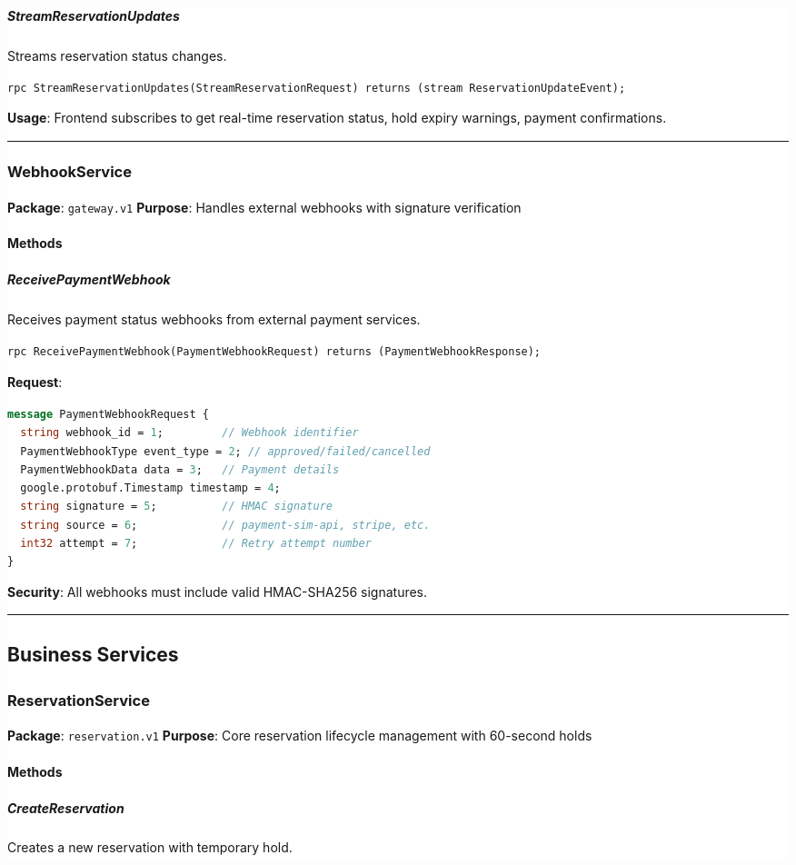 ##### StreamReservationUpdates
Streams reservation status changes.

```protobuf
rpc StreamReservationUpdates(StreamReservationRequest) returns (stream ReservationUpdateEvent);
```

**Usage**: Frontend subscribes to get real-time reservation status, hold expiry warnings, payment confirmations.

---

### WebhookService

**Package**: `gateway.v1`
**Purpose**: Handles external webhooks with signature verification

#### Methods

##### ReceivePaymentWebhook
Receives payment status webhooks from external payment services.

```protobuf
rpc ReceivePaymentWebhook(PaymentWebhookRequest) returns (PaymentWebhookResponse);
```

**Request**:
```protobuf
message PaymentWebhookRequest {
  string webhook_id = 1;         // Webhook identifier
  PaymentWebhookType event_type = 2; // approved/failed/cancelled
  PaymentWebhookData data = 3;   // Payment details
  google.protobuf.Timestamp timestamp = 4;
  string signature = 5;          // HMAC signature
  string source = 6;             // payment-sim-api, stripe, etc.
  int32 attempt = 7;             // Retry attempt number
}
```

**Security**: All webhooks must include valid HMAC-SHA256 signatures.

---

## Business Services

### ReservationService

**Package**: `reservation.v1`
**Purpose**: Core reservation lifecycle management with 60-second holds

#### Methods

##### CreateReservation
Creates a new reservation with temporary hold.
